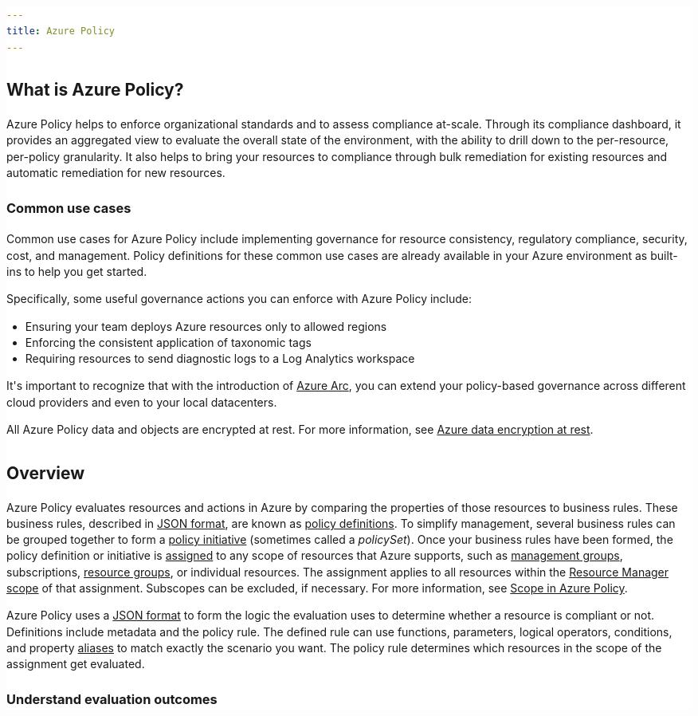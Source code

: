 ```yaml
---
title: Azure Policy
---
```


## What is Azure Policy?

Azure Policy helps to enforce organizational standards and to assess compliance at-scale. Through its compliance dashboard, it provides an aggregated view to evaluate the overall state of the environment, with the ability to drill down to the per-resource, per-policy granularity. It also helps to bring your resources to compliance through bulk remediation for existing resources and automatic remediation for new resources.

### Common use cases
Common use cases for Azure Policy include implementing governance for resource consistency, regulatory compliance, security, cost, and management. Policy definitions for these common use cases are already available in your Azure environment as built-ins to help you get started.

Specifically, some useful governance actions you can enforce with Azure Policy include:

*   Ensuring your team deploys Azure resources only to allowed regions
*   Enforcing the consistent application of taxonomic tags
*   Requiring resources to send diagnostic logs to a Log Analytics workspace

It's important to recognize that with the introduction of [Azure Arc](/en-us/azure/azure-arc/overview), you can extend your policy-based governance across different cloud providers and even to your local datacenters.

All Azure Policy data and objects are encrypted at rest. For more information, see [Azure data encryption at rest](../../security/fundamentals/encryption-atrest).

## Overview

Azure Policy evaluates resources and actions in Azure by comparing the properties of those resources to business rules. These business rules, described in [JSON format](concepts/definition-structure), are known as [policy definitions](#policy-definition). To simplify management, several business rules can be grouped together to form a [policy initiative](#initiative-definition) (sometimes called a _policySet_). Once your business rules have been formed, the policy definition or initiative is [assigned](#assignments) to any scope of resources that Azure supports, such as [management groups](../management-groups/overview), subscriptions, [resource groups](../../azure-resource-manager/management/overview#resource-groups), or individual resources. The assignment applies to all resources within the [Resource Manager scope](../../azure-resource-manager/management/overview#understand-scope) of that assignment. Subscopes can be excluded, if necessary. For more information, see [Scope in Azure Policy](concepts/scope).

Azure Policy uses a [JSON format](concepts/definition-structure) to form the logic the evaluation uses to determine whether a resource is compliant or not. Definitions include metadata and the policy rule. The defined rule can use functions, parameters, logical operators, conditions, and property [aliases](concepts/definition-structure#aliases) to match exactly the scenario you want. The policy rule determines which resources in the scope of the assignment get evaluated.

### Understand evaluation outcomes
